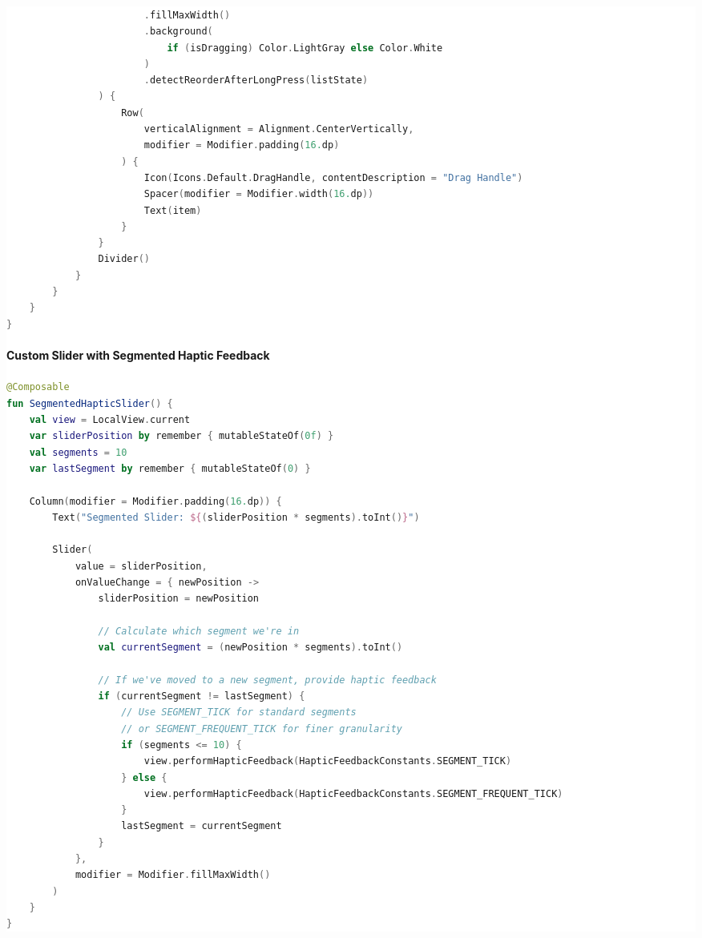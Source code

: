 ```kotlin
                        .fillMaxWidth()
                        .background(
                            if (isDragging) Color.LightGray else Color.White
                        )
                        .detectReorderAfterLongPress(listState)
                ) {
                    Row(
                        verticalAlignment = Alignment.CenterVertically,
                        modifier = Modifier.padding(16.dp)
                    ) {
                        Icon(Icons.Default.DragHandle, contentDescription = "Drag Handle")
                        Spacer(modifier = Modifier.width(16.dp))
                        Text(item)
                    }
                }
                Divider()
            }
        }
    }
}
```

#### Custom Slider with Segmented Haptic Feedback
```kotlin
@Composable
fun SegmentedHapticSlider() {
    val view = LocalView.current
    var sliderPosition by remember { mutableStateOf(0f) }
    val segments = 10
    var lastSegment by remember { mutableStateOf(0) }
    
    Column(modifier = Modifier.padding(16.dp)) {
        Text("Segmented Slider: ${(sliderPosition * segments).toInt()}")
        
        Slider(
            value = sliderPosition,
            onValueChange = { newPosition ->
                sliderPosition = newPosition
                
                // Calculate which segment we're in
                val currentSegment = (newPosition * segments).toInt()
                
                // If we've moved to a new segment, provide haptic feedback
                if (currentSegment != lastSegment) {
                    // Use SEGMENT_TICK for standard segments
                    // or SEGMENT_FREQUENT_TICK for finer granularity
                    if (segments <= 10) {
                        view.performHapticFeedback(HapticFeedbackConstants.SEGMENT_TICK)
                    } else {
                        view.performHapticFeedback(HapticFeedbackConstants.SEGMENT_FREQUENT_TICK)
                    }
                    lastSegment = currentSegment
                }
            },
            modifier = Modifier.fillMaxWidth()
        )
    }
}
```

